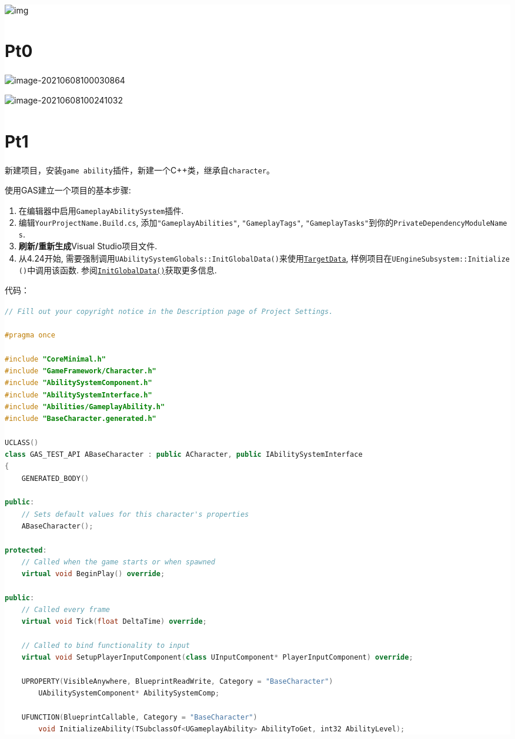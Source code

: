 ![img](GAS.assets\af1ad70fd0073affb0ad5beaa9f42839.png)

# Pt0

![image-20210608100030864](GAS.assets\image-20210608100030864-1623117632842.png)

![image-20210608100241032](GAS.assets\image-20210608100241032.png)

# Pt1

新建项目，安装`game ability`插件，新建一个C++类，继承自`character`。

使用GAS建立一个项目的基本步骤:

1. 在编辑器中启用`GameplayAbilitySystem`插件.
2. 编辑`YourProjectName.Build.cs`, 添加`"GameplayAbilities"`, `"GameplayTags"`, `"GameplayTasks"`到你的`PrivateDependencyModuleNames`.
3. **刷新/重新生成**Visual Studio项目文件.
4. 从4.24开始, 需要强制调用`UAbilitySystemGlobals::InitGlobalData()`来使用[`TargetData`](https://github.com/BillEliot/GASDocumentation_Chinese#concepts-targeting-data), 样例项目在`UEngineSubsystem::Initialize()`中调用该函数. 参阅[`InitGlobalData()`](https://github.com/BillEliot/GASDocumentation_Chinese#concepts-asg-initglobaldata)获取更多信息.

代码：

```c++
// Fill out your copyright notice in the Description page of Project Settings.

#pragma once

#include "CoreMinimal.h"
#include "GameFramework/Character.h"
#include "AbilitySystemComponent.h"
#include "AbilitySystemInterface.h"
#include "Abilities/GameplayAbility.h"
#include "BaseCharacter.generated.h"

UCLASS()
class GAS_TEST_API ABaseCharacter : public ACharacter, public IAbilitySystemInterface
{
	GENERATED_BODY()

public:
	// Sets default values for this character's properties
	ABaseCharacter();

protected:
	// Called when the game starts or when spawned
	virtual void BeginPlay() override;

public:	
	// Called every frame
	virtual void Tick(float DeltaTime) override;

	// Called to bind functionality to input
	virtual void SetupPlayerInputComponent(class UInputComponent* PlayerInputComponent) override;

	UPROPERTY(VisibleAnywhere, BlueprintReadWrite, Category = "BaseCharacter")
		UAbilitySystemComponent* AbilitySystemComp;

	UFUNCTION(BlueprintCallable, Category = "BaseCharacter")
		void InitializeAbility(TSubclassOf<UGameplayAbility> AbilityToGet, int32 AbilityLevel);

```
